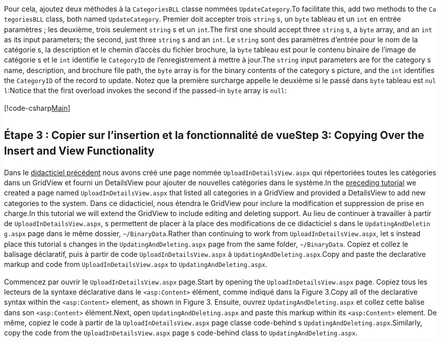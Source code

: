 <span data-ttu-id="5b231-149">Pour cela, ajoutez deux méthodes à la `CategoriesBLL` classe nommées `UpdateCategory`.</span><span class="sxs-lookup"><span data-stu-id="5b231-149">To facilitate this, add two methods to the `CategoriesBLL` class, both named `UpdateCategory`.</span></span> <span data-ttu-id="5b231-150">Premier doit accepter trois `string` s, un `byte` tableau et un `int` en entrée paramètres ; les deuxième, trois seulement `string` s et un `int`.</span><span class="sxs-lookup"><span data-stu-id="5b231-150">The first one should accept three `string` s, a `byte` array, and an `int` as its input parameters; the second, just three `string` s and an `int`.</span></span> <span data-ttu-id="5b231-151">Le `string` sont des paramètres d’entrée pour le nom de la catégorie s, la description et le chemin d’accès du fichier brochure, la `byte` tableau est pour le contenu binaire de l’image de catégorie s et le `int` identifie le `CategoryID` de l’enregistrement à mettre à jour.</span><span class="sxs-lookup"><span data-stu-id="5b231-151">The `string` input parameters are for the category s name, description, and brochure file path, the `byte` array is for the binary contents of the category s picture, and the `int` identifies the `CategoryID` of the record to update.</span></span> <span data-ttu-id="5b231-152">Notez que la première surcharge appelle le deuxième si le passé dans `byte` tableau est `null`:</span><span class="sxs-lookup"><span data-stu-id="5b231-152">Notice that the first overload invokes the second if the passed-in `byte` array is `null`:</span></span>


[!code-csharp[Main](updating-and-deleting-existing-binary-data-cs/samples/sample3.cs)]

## <a name="step-3-copying-over-the-insert-and-view-functionality"></a><span data-ttu-id="5b231-153">Étape 3 : Copier sur l’insertion et la fonctionnalité de vue</span><span class="sxs-lookup"><span data-stu-id="5b231-153">Step 3: Copying Over the Insert and View Functionality</span></span>

<span data-ttu-id="5b231-154">Dans le [didacticiel précédent](including-a-file-upload-option-when-adding-a-new-record-cs.md) nous avons créé une page nommée `UploadInDetailsView.aspx` qui répertoriées toutes les catégories dans un GridView et fourni un DetailsView pour ajouter de nouvelles catégories dans le système.</span><span class="sxs-lookup"><span data-stu-id="5b231-154">In the [preceding tutorial](including-a-file-upload-option-when-adding-a-new-record-cs.md) we created a page named `UploadInDetailsView.aspx` that listed all categories in a GridView and provided a DetailsView to add new categories to the system.</span></span> <span data-ttu-id="5b231-155">Dans ce didacticiel, nous étendra le GridView pour inclure la modification et suppression de prise en charge.</span><span class="sxs-lookup"><span data-stu-id="5b231-155">In this tutorial we will extend the GridView to include editing and deleting support.</span></span> <span data-ttu-id="5b231-156">Au lieu de continuer à travailler à partir de `UploadInDetailsView.aspx`, s permettent de placer à la place des modifications de ce didacticiel s dans le `UpdatingAndDeleting.aspx` page dans le même dossier, `~/BinaryData`.</span><span class="sxs-lookup"><span data-stu-id="5b231-156">Rather than continuing to work from `UploadInDetailsView.aspx`, let s instead place this tutorial s changes in the `UpdatingAndDeleting.aspx` page from the same folder, `~/BinaryData`.</span></span> <span data-ttu-id="5b231-157">Copiez et collez le balisage déclaratif, puis à partir de code `UploadInDetailsView.aspx` à `UpdatingAndDeleting.aspx`.</span><span class="sxs-lookup"><span data-stu-id="5b231-157">Copy and paste the declarative markup and code from `UploadInDetailsView.aspx` to `UpdatingAndDeleting.aspx`.</span></span>

<span data-ttu-id="5b231-158">Commencez par ouvrir le `UploadInDetailsView.aspx` page.</span><span class="sxs-lookup"><span data-stu-id="5b231-158">Start by opening the `UploadInDetailsView.aspx` page.</span></span> <span data-ttu-id="5b231-159">Copiez tous les lecteurs de la syntaxe déclarative dans le `<asp:Content>` élément, comme indiqué dans la Figure 3.</span><span class="sxs-lookup"><span data-stu-id="5b231-159">Copy all of the declarative syntax within the `<asp:Content>` element, as shown in Figure 3.</span></span> <span data-ttu-id="5b231-160">Ensuite, ouvrez `UpdatingAndDeleting.aspx` et collez cette balise dans son `<asp:Content>` élément.</span><span class="sxs-lookup"><span data-stu-id="5b231-160">Next, open `UpdatingAndDeleting.aspx` and paste this markup within its `<asp:Content>` element.</span></span> <span data-ttu-id="5b231-161">De même, copiez le code à partir de la `UploadInDetailsView.aspx` page classe code-behind s `UpdatingAndDeleting.aspx`.</span><span class="sxs-lookup"><span data-stu-id="5b231-161">Similarly, copy the code from the `UploadInDetailsView.aspx` page s code-behind class to `UpdatingAndDeleting.aspx`.</span></span>
